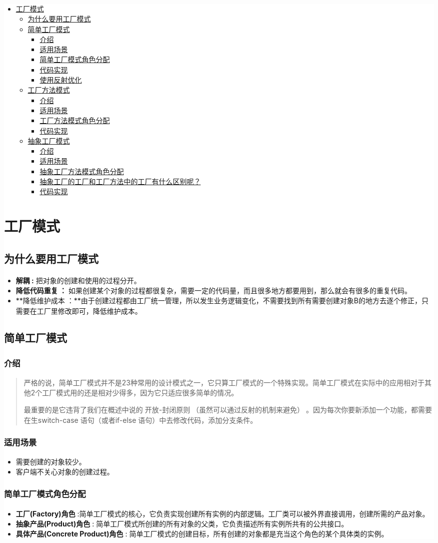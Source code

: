 

- [工厂模式](#工厂模式)
    - [为什么要用工厂模式](#为什么要用工厂模式)
    - [简单工厂模式](#简单工厂模式)
        - [介绍](#介绍)
        - [适用场景](#适用场景)
        - [简单工厂模式角色分配](#简单工厂模式角色分配)
        - [代码实现](#代码实现)
        - [使用反射优化](#使用反射优化)
    - [工厂方法模式](#工厂方法模式)
        - [介绍](#介绍-1)
        - [适用场景](#适用场景-1)
        - [工厂方法模式角色分配](#工厂方法模式角色分配)
        - [代码实现](#代码实现-1)
    - [抽象工厂模式](#抽象工厂模式)
        - [介绍](#介绍-2)
        - [适用场景](#适用场景-2)
        - [抽象工厂方法模式角色分配](#抽象工厂方法模式角色分配)
        - [抽象工厂的工厂和工厂方法中的工厂有什么区别呢？](#抽象工厂的工厂和工厂方法中的工厂有什么区别呢)
        - [代码实现](#代码实现-2)


# 工厂模式

## 为什么要用工厂模式

- **解耦 :**  把对象的创建和使用的过程分开。
- **降低代码重复 ：** 如果创建某个对象的过程都很复杂，需要一定的代码量，而且很多地方都要用到，那么就会有很多的重复代码。
- **降低维护成本 ：**由于创建过程都由工厂统一管理，所以发生业务逻辑变化，不需要找到所有需要创建对象B的地方去逐个修正，只需要在工厂里修改即可，降低维护成本。



## 简单工厂模式

### 介绍

> 严格的说，简单工厂模式并不是23种常用的设计模式之一，它只算工厂模式的一个特殊实现。简单工厂模式在实际中的应用相对于其他2个工厂模式用的还是相对少得多，因为它只适应很多简单的情况。
>
> 最重要的是它违背了我们在概述中说的 开放-封闭原则 （虽然可以通过反射的机制来避免） 。因为每次你要新添加一个功能，都需要在生switch-case 语句（或者if-else 语句）中去修改代码，添加分支条件。



### 适用场景

- 需要创建的对象较少。
- 客户端不关心对象的创建过程。



### 简单工厂模式角色分配

- **工厂(Factory)角色** :简单工厂模式的核心，它负责实现创建所有实例的内部逻辑。工厂类可以被外界直接调用，创建所需的产品对象。
- **抽象产品(Product)角色** :  简单工厂模式所创建的所有对象的父类，它负责描述所有实例所共有的公共接口。
- **具体产品(Concrete Product)角色** : 简单工厂模式的创建目标，所有创建的对象都是充当这个角色的某个具体类的实例。
